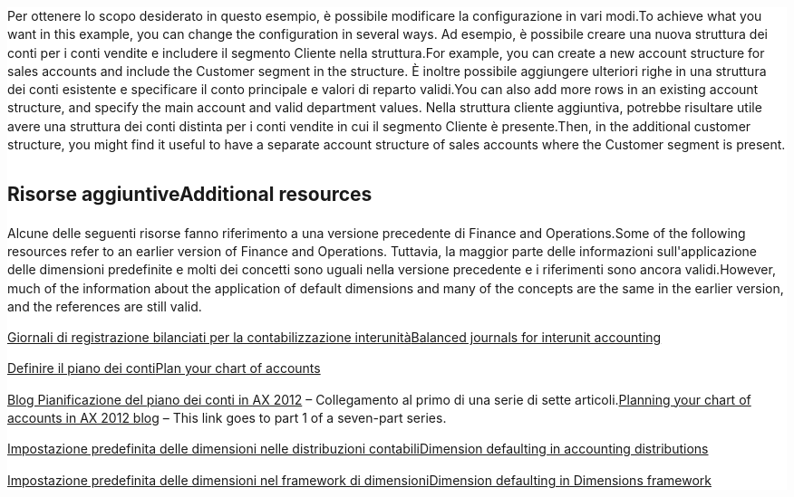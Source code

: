 <span data-ttu-id="e349d-202">Per ottenere lo scopo desiderato in questo esempio, è possibile modificare la configurazione in vari modi.</span><span class="sxs-lookup"><span data-stu-id="e349d-202">To achieve what you want in this example, you can change the configuration in several ways.</span></span> <span data-ttu-id="e349d-203">Ad esempio, è possibile creare una nuova struttura dei conti per i conti vendite e includere il segmento Cliente nella struttura.</span><span class="sxs-lookup"><span data-stu-id="e349d-203">For example, you can create a new account structure for sales accounts and include the Customer segment in the structure.</span></span> <span data-ttu-id="e349d-204">È inoltre possibile aggiungere ulteriori righe in una struttura dei conti esistente e specificare il conto principale e valori di reparto validi.</span><span class="sxs-lookup"><span data-stu-id="e349d-204">You can also add more rows in an existing account structure, and specify the main account and valid department values.</span></span> <span data-ttu-id="e349d-205">Nella struttura cliente aggiuntiva, potrebbe risultare utile avere una struttura dei conti distinta per i conti vendite in cui il segmento Cliente è presente.</span><span class="sxs-lookup"><span data-stu-id="e349d-205">Then, in the additional customer structure, you might find it useful to have a separate account structure of sales accounts where the Customer segment is present.</span></span>

## <a name="additional-resources"></a><span data-ttu-id="e349d-206">Risorse aggiuntive</span><span class="sxs-lookup"><span data-stu-id="e349d-206">Additional resources</span></span> 

<span data-ttu-id="e349d-207">Alcune delle seguenti risorse fanno riferimento a una versione precedente di Finance and Operations.</span><span class="sxs-lookup"><span data-stu-id="e349d-207">Some of the following resources refer to an earlier version of Finance and Operations.</span></span> <span data-ttu-id="e349d-208">Tuttavia, la maggior parte delle informazioni sull'applicazione delle dimensioni predefinite e molti dei concetti sono uguali nella versione precedente e i riferimenti sono ancora validi.</span><span class="sxs-lookup"><span data-stu-id="e349d-208">However, much of the information about the application of default dimensions and many of the concepts are the same in the earlier version, and the references are still valid.</span></span>

[<span data-ttu-id="e349d-209">Giornali di registrazione bilanciati per la contabilizzazione interunità</span><span class="sxs-lookup"><span data-stu-id="e349d-209">Balanced journals for interunit accounting</span></span>](example-balanced-journals-interunit-accounting.md)

[<span data-ttu-id="e349d-210">Definire il piano dei conti</span><span class="sxs-lookup"><span data-stu-id="e349d-210">Plan your chart of accounts</span></span>](plan-chart-of-accounts.md) 

<span data-ttu-id="e349d-211">[Blog Pianificazione del piano dei conti in AX 2012](https://blogs.msdn.microsoft.com/axsa/2014/06/12/planning-your-chart-of-accounts-in-ax-2012-part-1-of-7/) – Collegamento al primo di una serie di sette articoli.</span><span class="sxs-lookup"><span data-stu-id="e349d-211">[Planning your chart of accounts in AX 2012 blog](https://blogs.msdn.microsoft.com/axsa/2014/06/12/planning-your-chart-of-accounts-in-ax-2012-part-1-of-7/) – This link goes to part 1 of a seven-part series.</span></span>

[<span data-ttu-id="e349d-212">Impostazione predefinita delle dimensioni nelle distribuzioni contabili</span><span class="sxs-lookup"><span data-stu-id="e349d-212">Dimension defaulting in accounting distributions</span></span>](https://blogs.msdn.microsoft.com/ax_gfm_framework_team_blog/2013/12/16/dimension-defaulting-in-accounting-distributions-part-1-introduction/)

[<span data-ttu-id="e349d-213">Impostazione predefinita delle dimensioni nel framework di dimensioni</span><span class="sxs-lookup"><span data-stu-id="e349d-213">Dimension defaulting in Dimensions framework</span></span>](https://blogs.msdn.microsoft.com/ax_gfm_framework_team_blog/2014/09/)

